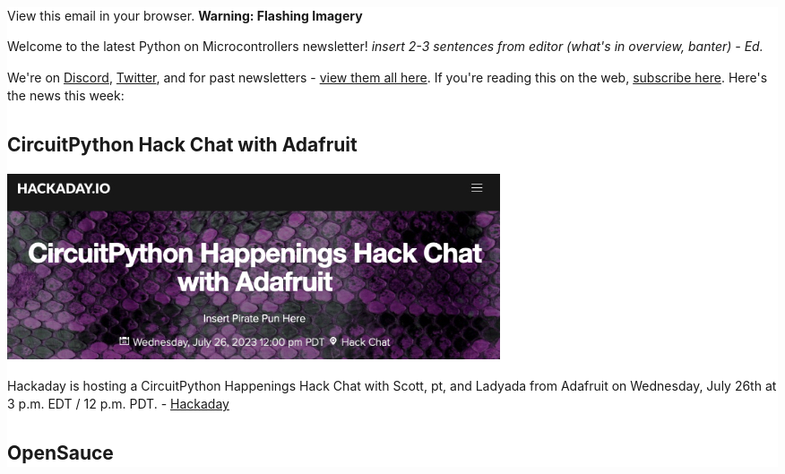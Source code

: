 View this email in your browser. **Warning: Flashing Imagery**

Welcome to the latest Python on Microcontrollers newsletter! *insert 2-3 sentences from editor (what's in overview, banter) - Ed.*

We're on [Discord](https://discord.gg/HYqvREz), [Twitter](https://twitter.com/search?q=circuitpython&src=typed_query&f=live), and for past newsletters - [view them all here](https://www.adafruitdaily.com/category/circuitpython/). If you're reading this on the web, [subscribe here](https://www.adafruitdaily.com/). Here's the news this week:

## CircuitPython Hack Chat with Adafruit

[![Hack Chat](../assets/20230724/20230724-hackchat.jpg)](https://hackaday.io/event/191758-circuitpython-happenings-hack-chat-with-adafruit)

Hackaday is hosting a CircuitPython Happenings Hack Chat with Scott, pt, and Ladyada from Adafruit on Wednesday, July 26th at 3 p.m. EDT / 12 p.m. PDT. - [Hackaday](https://hackaday.io/event/191758-circuitpython-happenings-hack-chat-with-adafruit)

## OpenSauce
